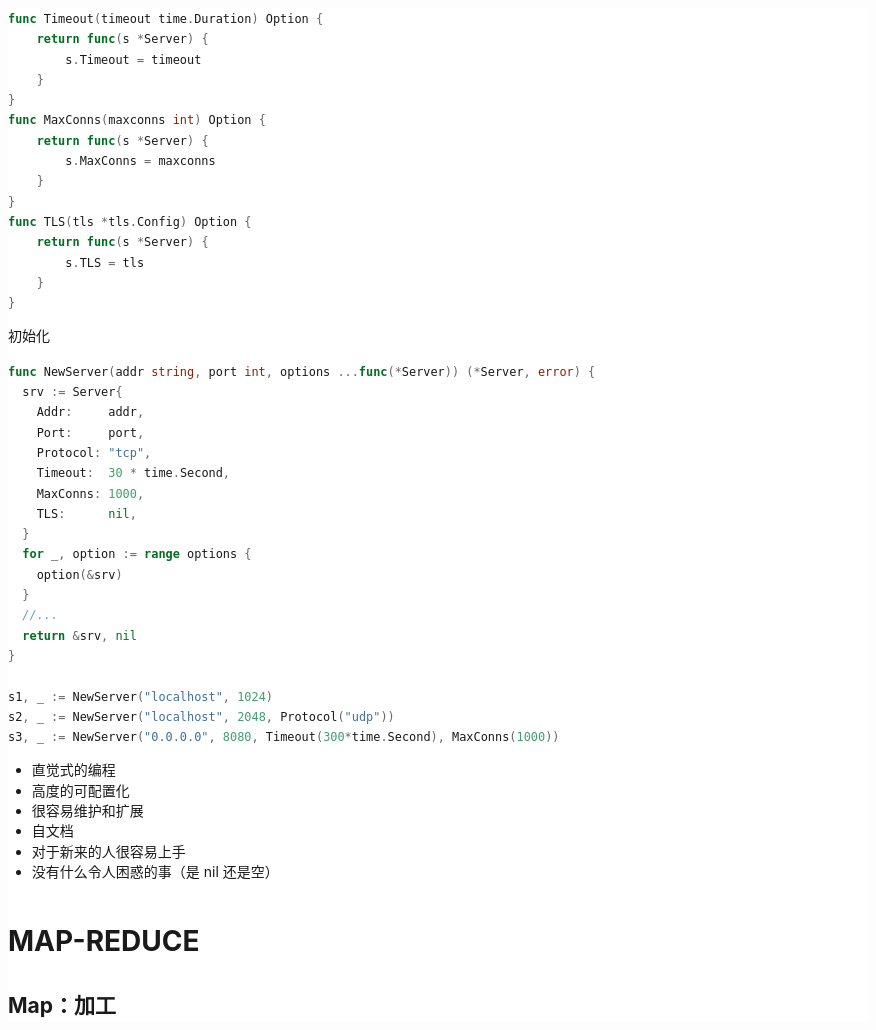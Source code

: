 ```go
func Timeout(timeout time.Duration) Option {
    return func(s *Server) {
        s.Timeout = timeout
    }
}
func MaxConns(maxconns int) Option {
    return func(s *Server) {
        s.MaxConns = maxconns
    }
}
func TLS(tls *tls.Config) Option {
    return func(s *Server) {
        s.TLS = tls
    }
}
```

初始化

```go
func NewServer(addr string, port int, options ...func(*Server)) (*Server, error) {
  srv := Server{
    Addr:     addr,
    Port:     port,
    Protocol: "tcp",
    Timeout:  30 * time.Second,
    MaxConns: 1000,
    TLS:      nil,
  }
  for _, option := range options {
    option(&srv)
  }
  //...
  return &srv, nil
}

s1, _ := NewServer("localhost", 1024)
s2, _ := NewServer("localhost", 2048, Protocol("udp"))
s3, _ := NewServer("0.0.0.0", 8080, Timeout(300*time.Second), MaxConns(1000))
```

- 直觉式的编程
- 高度的可配置化
- 很容易维护和扩展
- 自文档
- 对于新来的人很容易上手
- 没有什么令人困惑的事（是 nil 还是空）

# MAP-REDUCE

## Map：加工

